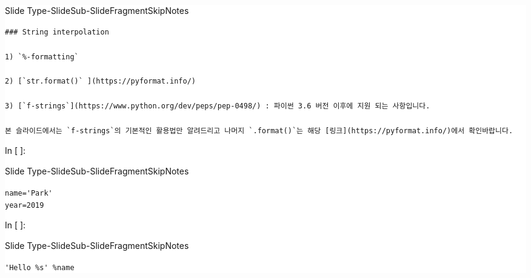 







Slide Type-SlideSub-SlideFragmentSkipNotes











```
### String interpolation 

1) `%-formatting` 

2) [`str.format()` ](https://pyformat.info/)

3) [`f-strings`](https://www.python.org/dev/peps/pep-0498/) : 파이썬 3.6 버전 이후에 지원 되는 사항입니다.

본 슬라이드에서는 `f-strings`의 기본적인 활용법만 알려드리고 나머지 `.format()`는 해당 [링크](https://pyformat.info/)에서 확인바랍니다.
```



In [ ]:

Slide Type-SlideSub-SlideFragmentSkipNotes











```
name='Park'
year=2019
```







In [ ]:

Slide Type-SlideSub-SlideFragmentSkipNotes











```
'Hello %s' %name
```
